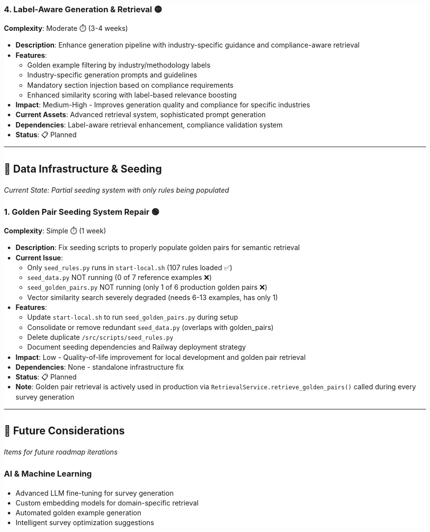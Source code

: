 ### 4. Label-Aware Generation & Retrieval 🟡
**Complexity**: Moderate ⏱️ (3-4 weeks)
- **Description**: Enhance generation pipeline with industry-specific guidance and compliance-aware retrieval
- **Features**:
  - Golden example filtering by industry/methodology labels
  - Industry-specific generation prompts and guidelines
  - Mandatory section injection based on compliance requirements
  - Enhanced similarity scoring with label-based relevance boosting
- **Impact**: Medium-High - Improves generation quality and compliance for specific industries
- **Current Assets**: Advanced retrieval system, sophisticated prompt generation
- **Dependencies**: Label-aware retrieval enhancement, compliance validation system
- **Status**: 📋 Planned

---

## 💾 Data Infrastructure & Seeding

*Current State: Partial seeding system with only rules being populated*

### 1. Golden Pair Seeding System Repair 🟢
**Complexity**: Simple ⏱️ (1 week)
- **Description**: Fix seeding scripts to properly populate golden pairs for semantic retrieval
- **Current Issue**:
  - Only `seed_rules.py` runs in `start-local.sh` (107 rules loaded ✅)
  - `seed_data.py` NOT running (0 of 7 reference examples ❌)
  - `seed_golden_pairs.py` NOT running (only 1 of 6 production golden pairs ❌)
  - Vector similarity search severely degraded (needs 6-13 examples, has only 1)
- **Features**:
  - Update `start-local.sh` to run `seed_golden_pairs.py` during setup
  - Consolidate or remove redundant `seed_data.py` (overlaps with golden_pairs)
  - Delete duplicate `/src/scripts/seed_rules.py`
  - Document seeding dependencies and Railway deployment strategy
- **Impact**: Low - Quality-of-life improvement for local development and golden pair retrieval
- **Dependencies**: None - standalone infrastructure fix
- **Status**: 📋 Planned
- **Note**: Golden pair retrieval is actively used in production via `RetrievalService.retrieve_golden_pairs()` called during every survey generation

---

## 🔮 Future Considerations

*Items for future roadmap iterations*

### AI & Machine Learning
- Advanced LLM fine-tuning for survey generation
- Custom embedding models for domain-specific retrieval
- Automated golden example generation
- Intelligent survey optimization suggestions
